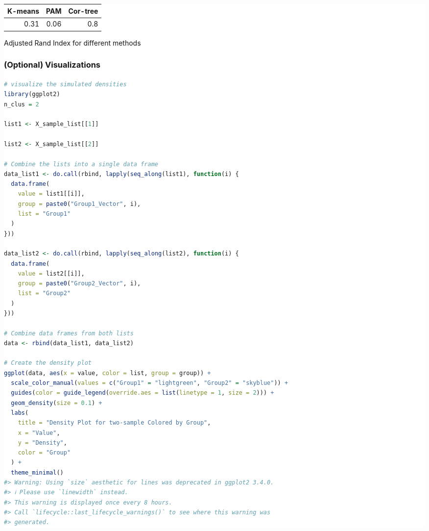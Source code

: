 
| K-means |  PAM | Cor-tree |
|--------:|-----:|---------:|
|    0.31 | 0.06 |      0.8 |

Adjusted Rand Index for different methods

### (Optional) Visualizations

``` r
# visualize the simulated densities
library(ggplot2)
n_clus = 2

list1 <- X_sample_list[[1]]

list2 <- X_sample_list[[2]]

# Combine the lists into a single data frame
data_list1 <- do.call(rbind, lapply(seq_along(list1), function(i) {
  data.frame(
    value = list1[[i]],
    group = paste0("Group1_Vector", i),
    list = "Group1"
  )
}))

data_list2 <- do.call(rbind, lapply(seq_along(list2), function(i) {
  data.frame(
    value = list2[[i]],
    group = paste0("Group2_Vector", i),
    list = "Group2"
  )
}))

# Combine data frames from both lists
data <- rbind(data_list1, data_list2)

# Create the density plot
ggplot(data, aes(x = value, color = list, group = group)) +
  scale_color_manual(values = c("Group1" = "lightgreen", "Group2" = "skyblue")) +
  guides(color = guide_legend(override.aes = list(linetype = 1, size = 2))) +
  geom_density(size = 0.1) +
  labs(
    title = "Density Plot for two-sample Colored by Group",
    x = "Value",
    y = "Density",
    color = "Group"
  ) +
  theme_minimal()
#> Warning: Using `size` aesthetic for lines was deprecated in ggplot2 3.4.0.
#> ℹ Please use `linewidth` instead.
#> This warning is displayed once every 8 hours.
#> Call `lifecycle::last_lifecycle_warnings()` to see where this warning was
#> generated.
```
